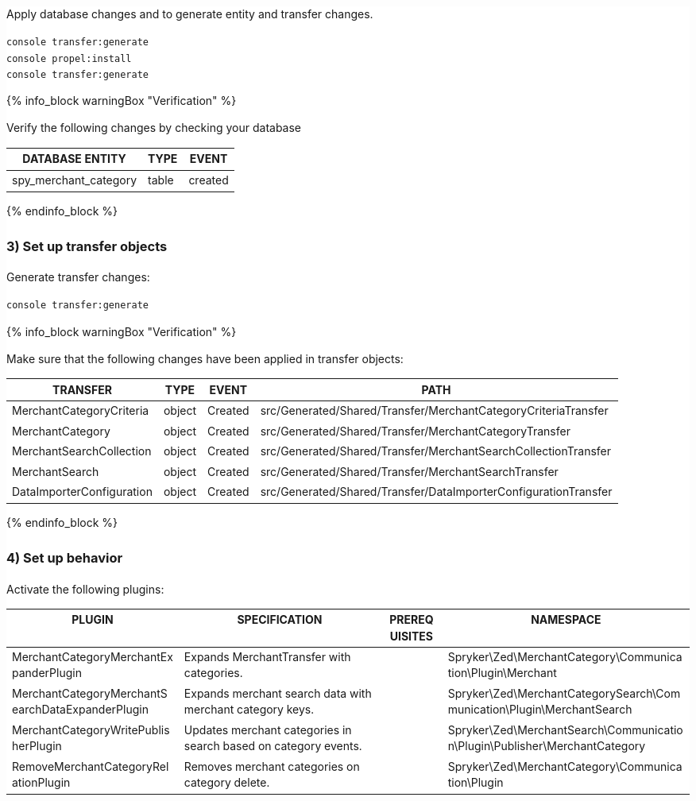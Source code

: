 Apply database changes and to generate entity and transfer changes.

```bash
console transfer:generate
console propel:install
console transfer:generate
```

{% info_block warningBox "Verification" %}

Verify the following changes by checking your database

| DATABASE ENTITY | TYPE | EVENT |
| --------------------- | ----- | ------- |
| spy_merchant_category | table | created |

{% endinfo_block %}

### 3) Set up transfer objects

Generate transfer changes:

```bash
console transfer:generate
```

{% info_block warningBox "Verification" %}

Make sure that the following changes have been applied in transfer objects:

| TRANSFER  | TYPE  | EVENT | PATH  |
| - | - | - | - |
| MerchantCategoryCriteria  | object | Created | src/Generated/Shared/Transfer/MerchantCategoryCriteriaTransfer |
| MerchantCategory          | object | Created | src/Generated/Shared/Transfer/MerchantCategoryTransfer  |
| MerchantSearchCollection  | object | Created | src/Generated/Shared/Transfer/MerchantSearchCollectionTransfer |
| MerchantSearch            | object | Created | src/Generated/Shared/Transfer/MerchantSearchTransfer |
| DataImporterConfiguration | object | Created | src/Generated/Shared/Transfer/DataImporterConfigurationTransfer |

{% endinfo_block %}

### 4) Set up behavior

Activate the following plugins:

| PLUGIN | SPECIFICATION | PREREQUISITES | NAMESPACE |
| -------------- | ----------- | ------ | ------------- |
| MerchantCategoryMerchantExpanderPlugin | Expands MerchantTransfer with categories.  |   | Spryker\Zed\MerchantCategory\Communication\Plugin\Merchant |
| MerchantCategoryMerchantSearchDataExpanderPlugin | Expands merchant search data with merchant category keys. |  | Spryker\Zed\MerchantCategorySearch\Communication\Plugin\MerchantSearch |
| MerchantCategoryWritePublisherPlugin | Updates merchant categories in search based on category events. |  | Spryker\Zed\MerchantSearch\Communication\Plugin\Publisher\MerchantCategory |
| RemoveMerchantCategoryRelationPlugin | Removes merchant categories on category delete. |  | Spryker\Zed\MerchantCategory\Communication\Plugin |
